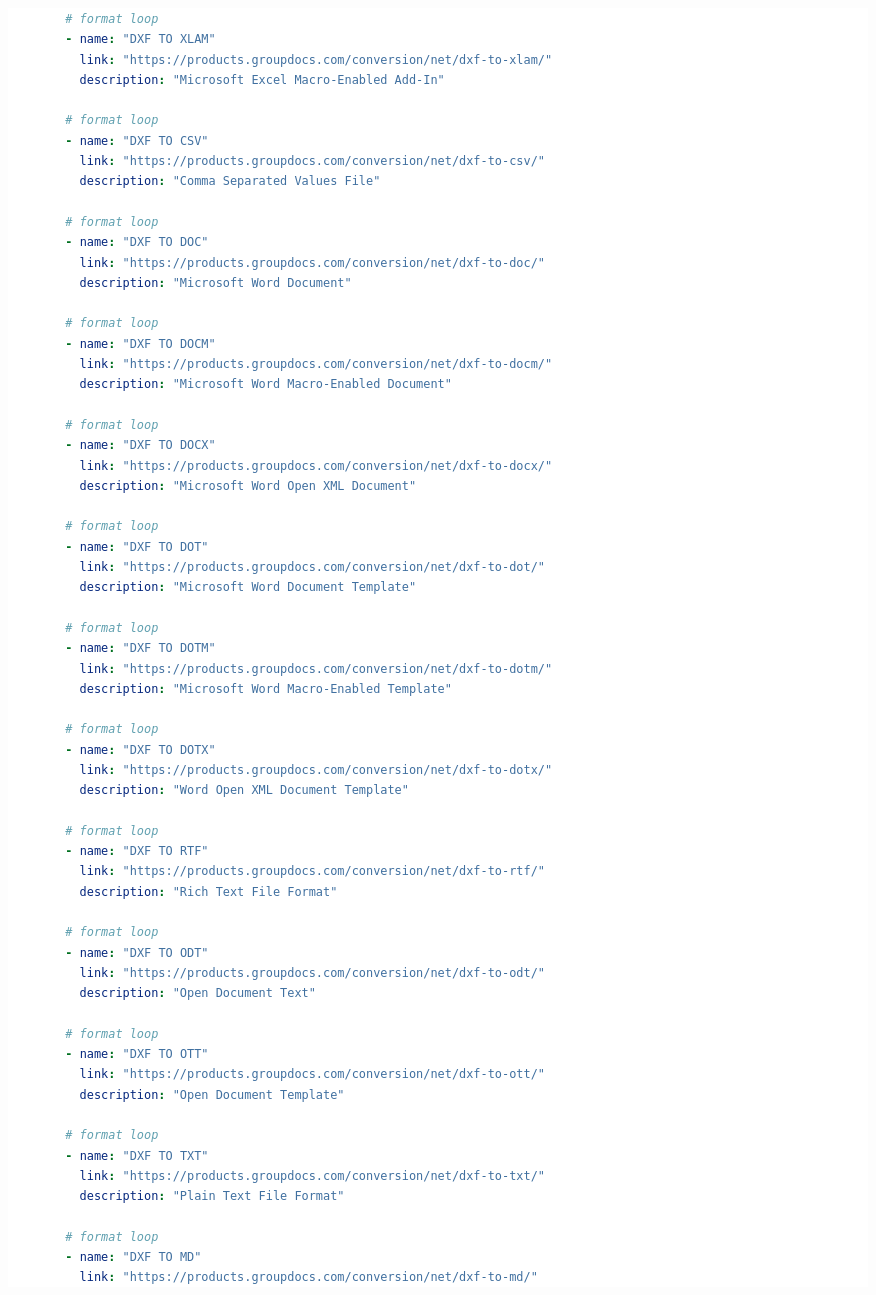 ```yaml
        # format loop
        - name: "DXF TO XLAM"
          link: "https://products.groupdocs.com/conversion/net/dxf-to-xlam/"
          description: "Microsoft Excel Macro-Enabled Add-In"

        # format loop
        - name: "DXF TO CSV"
          link: "https://products.groupdocs.com/conversion/net/dxf-to-csv/"
          description: "Comma Separated Values File"

        # format loop
        - name: "DXF TO DOC"
          link: "https://products.groupdocs.com/conversion/net/dxf-to-doc/"
          description: "Microsoft Word Document"

        # format loop
        - name: "DXF TO DOCM"
          link: "https://products.groupdocs.com/conversion/net/dxf-to-docm/"
          description: "Microsoft Word Macro-Enabled Document"

        # format loop
        - name: "DXF TO DOCX"
          link: "https://products.groupdocs.com/conversion/net/dxf-to-docx/"
          description: "Microsoft Word Open XML Document"

        # format loop
        - name: "DXF TO DOT"
          link: "https://products.groupdocs.com/conversion/net/dxf-to-dot/"
          description: "Microsoft Word Document Template"

        # format loop
        - name: "DXF TO DOTM"
          link: "https://products.groupdocs.com/conversion/net/dxf-to-dotm/"
          description: "Microsoft Word Macro-Enabled Template"

        # format loop
        - name: "DXF TO DOTX"
          link: "https://products.groupdocs.com/conversion/net/dxf-to-dotx/"
          description: "Word Open XML Document Template"

        # format loop
        - name: "DXF TO RTF"
          link: "https://products.groupdocs.com/conversion/net/dxf-to-rtf/"
          description: "Rich Text File Format"

        # format loop
        - name: "DXF TO ODT"
          link: "https://products.groupdocs.com/conversion/net/dxf-to-odt/"
          description: "Open Document Text"

        # format loop
        - name: "DXF TO OTT"
          link: "https://products.groupdocs.com/conversion/net/dxf-to-ott/"
          description: "Open Document Template"

        # format loop
        - name: "DXF TO TXT"
          link: "https://products.groupdocs.com/conversion/net/dxf-to-txt/"
          description: "Plain Text File Format"

        # format loop
        - name: "DXF TO MD"
          link: "https://products.groupdocs.com/conversion/net/dxf-to-md/"
```